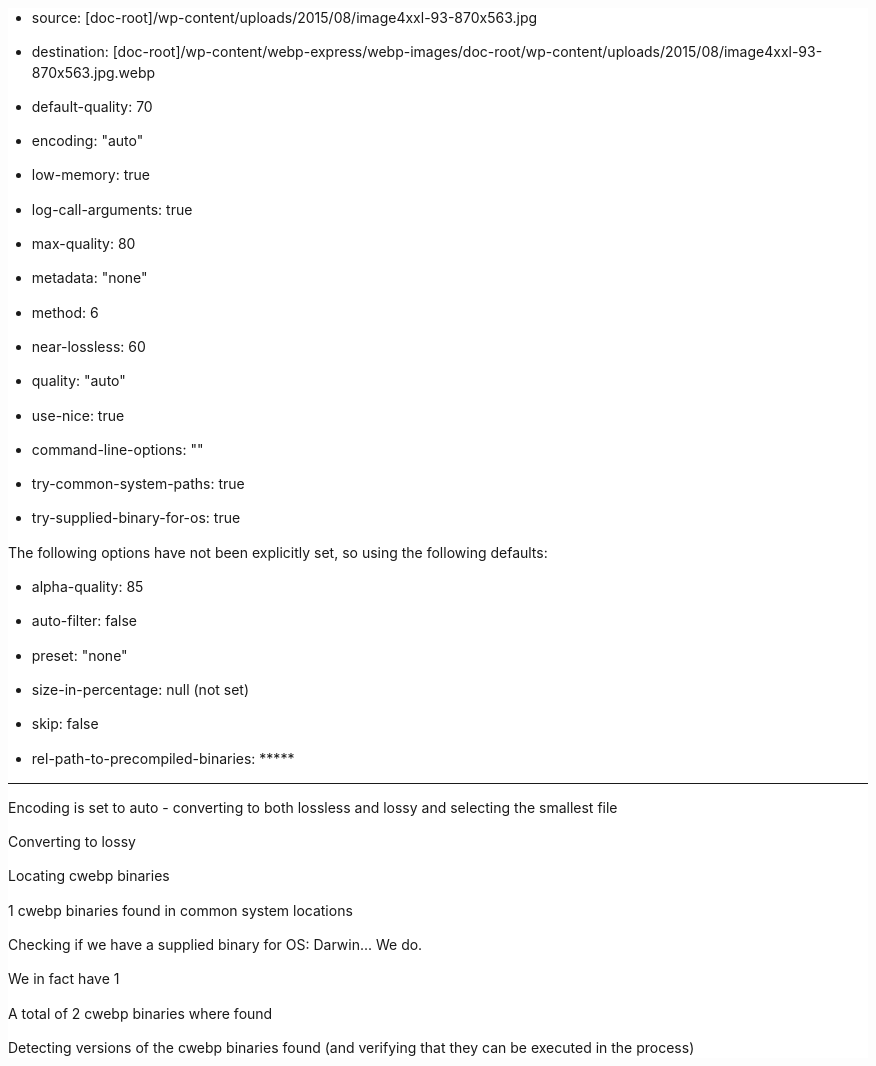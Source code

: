 - source: [doc-root]/wp-content/uploads/2015/08/image4xxl-93-870x563.jpg

- destination: [doc-root]/wp-content/webp-express/webp-images/doc-root/wp-content/uploads/2015/08/image4xxl-93-870x563.jpg.webp

- default-quality: 70

- encoding: "auto"

- low-memory: true

- log-call-arguments: true

- max-quality: 80

- metadata: "none"

- method: 6

- near-lossless: 60

- quality: "auto"

- use-nice: true

- command-line-options: ""

- try-common-system-paths: true

- try-supplied-binary-for-os: true


The following options have not been explicitly set, so using the following defaults:

- alpha-quality: 85

- auto-filter: false

- preset: "none"

- size-in-percentage: null (not set)

- skip: false

- rel-path-to-precompiled-binaries: *****

------------


Encoding is set to auto - converting to both lossless and lossy and selecting the smallest file


Converting to lossy

Locating cwebp binaries

1 cwebp binaries found in common system locations

Checking if we have a supplied binary for OS: Darwin... We do.

We in fact have 1

A total of 2 cwebp binaries where found

Detecting versions of the cwebp binaries found (and verifying that they can be executed in the process)
